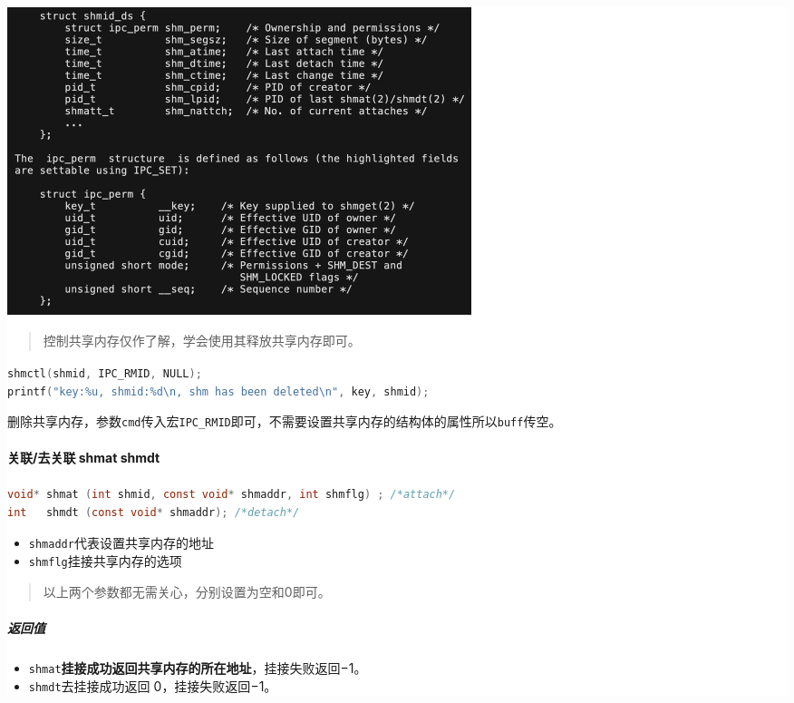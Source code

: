 <img src="07-进程间通信.assets/用户级共享内存数据结构图示.png" style="zoom:50%;" />

> 控制共享内存仅作了解，学会使用其释放共享内存即可。

```c
shmctl(shmid, IPC_RMID, NULL);
printf("key:%u, shmid:%d\n, shm has been deleted\n", key, shmid);
```

删除共享内存，参数`cmd`传入宏`IPC_RMID`即可，不需要设置共享内存的结构体的属性所以`buff`传空。

#### 关联/去关联 shmat shmdt

```c
void* shmat (int shmid, const void* shmaddr, int shmflg) ; /*attach*/
int   shmdt (const void* shmaddr); /*detach*/
```

- `shmaddr`代表设置共享内存的地址
- `shmflg`挂接共享内存的选项

> 以上两个参数都无需关心，分别设置为空和0即可。

##### 返回值

- `shmat`**挂接成功返回共享内存的所在地址**，挂接失败返回$-1$。
- `shmdt`去挂接成功返回 $0$，挂接失败返回$-1$。
